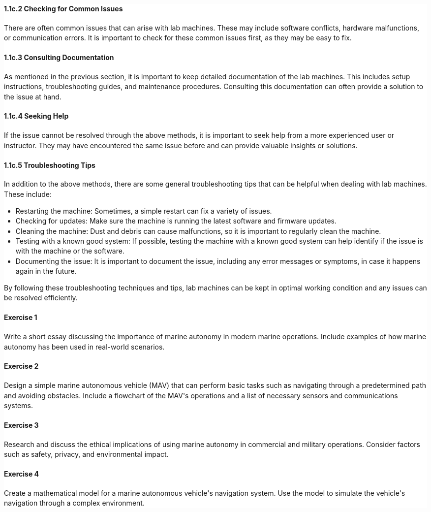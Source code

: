 #### 1.1c.2 Checking for Common Issues

There are often common issues that can arise with lab machines. These may include software conflicts, hardware malfunctions, or communication errors. It is important to check for these common issues first, as they may be easy to fix.

#### 1.1c.3 Consulting Documentation

As mentioned in the previous section, it is important to keep detailed documentation of the lab machines. This includes setup instructions, troubleshooting guides, and maintenance procedures. Consulting this documentation can often provide a solution to the issue at hand.

#### 1.1c.4 Seeking Help

If the issue cannot be resolved through the above methods, it is important to seek help from a more experienced user or instructor. They may have encountered the same issue before and can provide valuable insights or solutions.

#### 1.1c.5 Troubleshooting Tips

In addition to the above methods, there are some general troubleshooting tips that can be helpful when dealing with lab machines. These include:

- Restarting the machine: Sometimes, a simple restart can fix a variety of issues.
- Checking for updates: Make sure the machine is running the latest software and firmware updates.
- Cleaning the machine: Dust and debris can cause malfunctions, so it is important to regularly clean the machine.
- Testing with a known good system: If possible, testing the machine with a known good system can help identify if the issue is with the machine or the software.
- Documenting the issue: It is important to document the issue, including any error messages or symptoms, in case it happens again in the future.

By following these troubleshooting techniques and tips, lab machines can be kept in optimal working condition and any issues can be resolved efficiently.





#### Exercise 1
Write a short essay discussing the importance of marine autonomy in modern marine operations. Include examples of how marine autonomy has been used in real-world scenarios.

#### Exercise 2
Design a simple marine autonomous vehicle (MAV) that can perform basic tasks such as navigating through a predetermined path and avoiding obstacles. Include a flowchart of the MAV's operations and a list of necessary sensors and communications systems.

#### Exercise 3
Research and discuss the ethical implications of using marine autonomy in commercial and military operations. Consider factors such as safety, privacy, and environmental impact.

#### Exercise 4
Create a mathematical model for a marine autonomous vehicle's navigation system. Use the model to simulate the vehicle's navigation through a complex environment.
